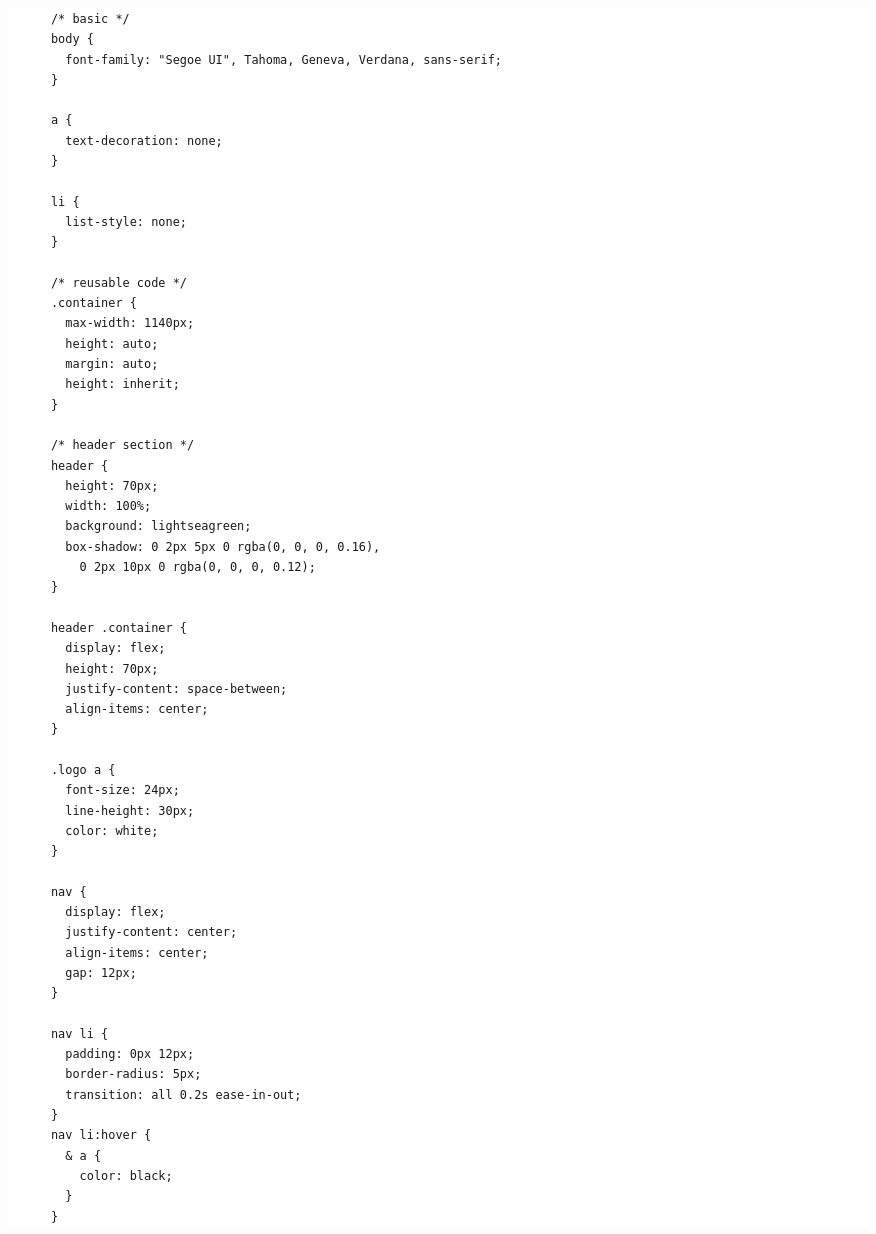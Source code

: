           /* basic */
          body {
            font-family: "Segoe UI", Tahoma, Geneva, Verdana, sans-serif;
          }
    
          a {
            text-decoration: none;
          }
    
          li {
            list-style: none;
          }
    
          /* reusable code */
          .container {
            max-width: 1140px;
            height: auto;
            margin: auto;
            height: inherit;
          }
    
          /* header section */
          header {
            height: 70px;
            width: 100%;
            background: lightseagreen;
            box-shadow: 0 2px 5px 0 rgba(0, 0, 0, 0.16),
              0 2px 10px 0 rgba(0, 0, 0, 0.12);
          }
    
          header .container {
            display: flex;
            height: 70px;
            justify-content: space-between;
            align-items: center;
          }
    
          .logo a {
            font-size: 24px;
            line-height: 30px;
            color: white;
          }
    
          nav {
            display: flex;
            justify-content: center;
            align-items: center;
            gap: 12px;
          }
    
          nav li {
            padding: 0px 12px;
            border-radius: 5px;
            transition: all 0.2s ease-in-out;
          }
          nav li:hover {
            & a {
              color: black;
            }
          }
    